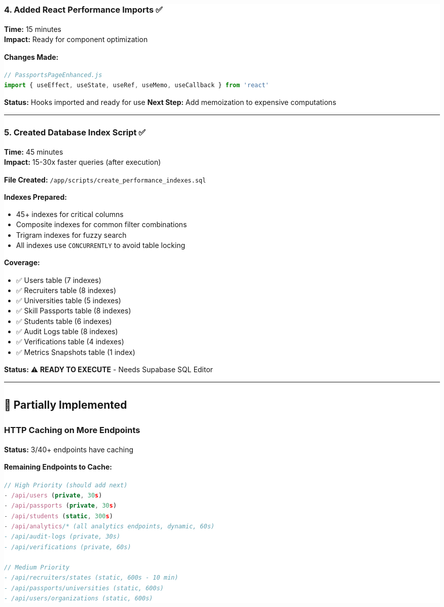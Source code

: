 
### 4. **Added React Performance Imports** ✅
**Time:** 15 minutes  
**Impact:** Ready for component optimization

**Changes Made:**
```javascript
// PassportsPageEnhanced.js
import { useEffect, useState, useRef, useMemo, useCallback } from 'react'
```

**Status:** Hooks imported and ready for use
**Next Step:** Add memoization to expensive computations

---

### 5. **Created Database Index Script** ✅
**Time:** 45 minutes  
**Impact:** 15-30x faster queries (after execution)

**File Created:** `/app/scripts/create_performance_indexes.sql`

**Indexes Prepared:**
- 45+ indexes for critical columns
- Composite indexes for common filter combinations
- Trigram indexes for fuzzy search
- All indexes use `CONCURRENTLY` to avoid table locking

**Coverage:**
- ✅ Users table (7 indexes)
- ✅ Recruiters table (8 indexes)
- ✅ Universities table (5 indexes)
- ✅ Skill Passports table (8 indexes)
- ✅ Students table (6 indexes)
- ✅ Audit Logs table (8 indexes)
- ✅ Verifications table (4 indexes)
- ✅ Metrics Snapshots table (1 index)

**Status:** ⚠️ **READY TO EXECUTE** - Needs Supabase SQL Editor

---

## 🔄 Partially Implemented

### HTTP Caching on More Endpoints
**Status:** 3/40+ endpoints have caching

**Remaining Endpoints to Cache:**
```javascript
// High Priority (should add next)
- /api/users (private, 30s)
- /api/passports (private, 30s)
- /api/students (static, 300s)
- /api/analytics/* (all analytics endpoints, dynamic, 60s)
- /api/audit-logs (private, 30s)
- /api/verifications (private, 60s)

// Medium Priority
- /api/recruiters/states (static, 600s - 10 min)
- /api/passports/universities (static, 600s)
- /api/users/organizations (static, 600s)
```
